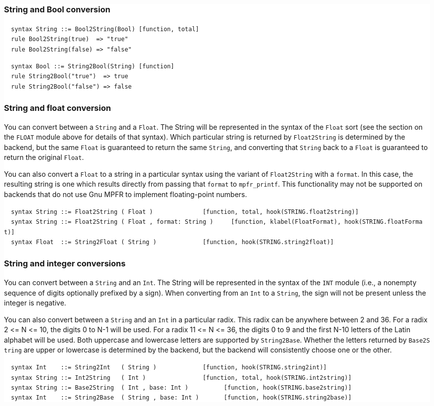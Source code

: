 ### String and Bool conversion

```k
  syntax String ::= Bool2String(Bool) [function, total]
  rule Bool2String(true)  => "true"
  rule Bool2String(false) => "false"
```

```k
  syntax Bool ::= String2Bool(String) [function]
  rule String2Bool("true")  => true
  rule String2Bool("false") => false
```

### String and float conversion

You can convert between a `String` and a `Float`. The String will be
represented in the syntax of the `Float` sort (see the section on the `FLOAT`
module above for details of that syntax). Which particular string is returned
by `Float2String` is determined by the backend, but the same `Float` is
guaranteed to return the same `String`, and converting that `String` back to a
`Float` is guaranteed to return the original `Float`.

You can also convert a `Float` to a string in a particular syntax using the
variant of `Float2String` with a `format`. In this case, the resulting string
is one which results directly from passing that `format` to `mpfr_printf`. This
functionality may not be supported on backends that do not use Gnu MPFR to
implement floating-point numbers.

```k
  syntax String ::= Float2String ( Float )              [function, total, hook(STRING.float2string)]
  syntax String ::= Float2String ( Float , format: String )     [function, klabel(FloatFormat), hook(STRING.floatFormat)]
  syntax Float  ::= String2Float ( String )             [function, hook(STRING.string2float)]
```

### String and integer conversions

You can convert between a `String` and an `Int`. The String will be represented
in the syntax of the `INT` module (i.e., a nonempty sequence of digits
optionally prefixed by a sign). When converting from an `Int` to a `String`,
the sign will not be present unless the integer is negative.

You can also convert between a `String` and an `Int` in a particular radix.
This radix can be anywhere between 2 and 36. For a radix 2 <= N <= 10, the
digits 0 to N-1 will be used. For a radix 11 <= N <= 36, the digits 0 to 9
and the first N-10 letters of the Latin alphabet will be used. Both uppercase
and lowercase letters are supported by `String2Base`. Whether the letters
returned by `Base2String` are upper or lowercase is determined by the backend,
but the backend will consistently choose one or the other.

```k
  syntax Int    ::= String2Int   ( String )             [function, hook(STRING.string2int)]
  syntax String ::= Int2String   ( Int )                [function, total, hook(STRING.int2string)]
  syntax String ::= Base2String  ( Int , base: Int )          [function, hook(STRING.base2string)]
  syntax Int    ::= String2Base  ( String , base: Int )       [function, hook(STRING.string2base)]
```
